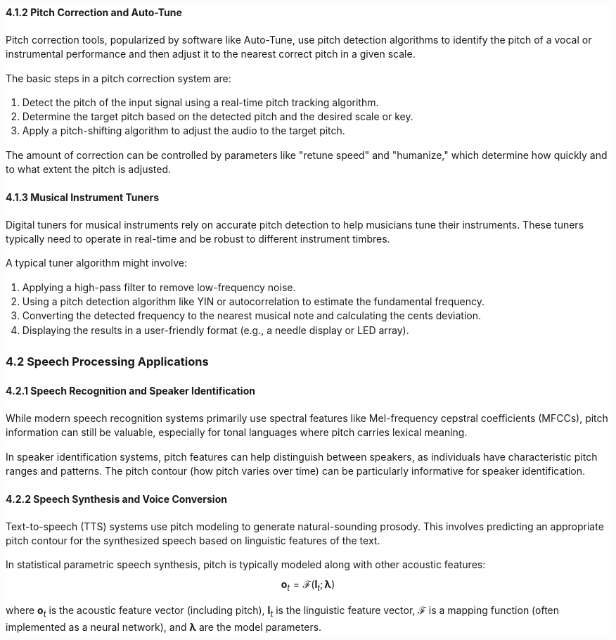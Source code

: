 #### 4.1.2 Pitch Correction and Auto-Tune

Pitch correction tools, popularized by software like Auto-Tune, use pitch detection algorithms to identify the pitch of a vocal or instrumental performance and then adjust it to the nearest correct pitch in a given scale.

The basic steps in a pitch correction system are:

1. Detect the pitch of the input signal using a real-time pitch tracking algorithm.
2. Determine the target pitch based on the detected pitch and the desired scale or key.
3. Apply a pitch-shifting algorithm to adjust the audio to the target pitch.

The amount of correction can be controlled by parameters like "retune speed" and "humanize," which determine how quickly and to what extent the pitch is adjusted.

#### 4.1.3 Musical Instrument Tuners

Digital tuners for musical instruments rely on accurate pitch detection to help musicians tune their instruments. These tuners typically need to operate in real-time and be robust to different instrument timbres.

A typical tuner algorithm might involve:

1. Applying a high-pass filter to remove low-frequency noise.
2. Using a pitch detection algorithm like YIN or autocorrelation to estimate the fundamental frequency.
3. Converting the detected frequency to the nearest musical note and calculating the cents deviation.
4. Displaying the results in a user-friendly format (e.g., a needle display or LED array).

### 4.2 Speech Processing Applications

#### 4.2.1 Speech Recognition and Speaker Identification

While modern speech recognition systems primarily use spectral features like Mel-frequency cepstral coefficients (MFCCs), pitch information can still be valuable, especially for tonal languages where pitch carries lexical meaning.

In speaker identification systems, pitch features can help distinguish between speakers, as individuals have characteristic pitch ranges and patterns. The pitch contour (how pitch varies over time) can be particularly informative for speaker identification.

#### 4.2.2 Speech Synthesis and Voice Conversion

Text-to-speech (TTS) systems use pitch modeling to generate natural-sounding prosody. This involves predicting an appropriate pitch contour for the synthesized speech based on linguistic features of the text.

In statistical parametric speech synthesis, pitch is typically modeled along with other acoustic features:
$$
\mathbf{o}_t = \mathcal{F}(\mathbf{l}_t; \boldsymbol{\lambda})
$$

where $\mathbf{o}_t$ is the acoustic feature vector (including pitch), $\mathbf{l}_t$ is the linguistic feature vector, $\mathcal{F}$ is a mapping function (often implemented as a neural network), and $\boldsymbol{\lambda}$ are the model parameters.
